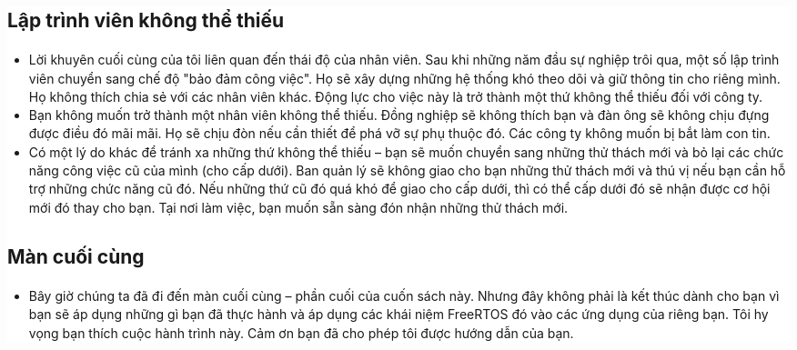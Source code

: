 ##  Lập trình viên không thể thiếu 
-   Lời khuyên cuối cùng của tôi liên quan đến thái độ của nhân viên. Sau khi những năm đầu sự nghiệp trôi qua, một số lập trình viên chuyển sang chế độ "bảo đảm công việc". Họ sẽ xây dựng những hệ thống khó theo dõi và giữ thông tin cho riêng mình. Họ không thích chia sẻ với các nhân viên khác. Động lực cho việc này là trở thành một thứ không thể thiếu đối với công ty. 
-   Bạn không muốn trở thành một nhân viên không thể thiếu. Đồng nghiệp sẽ không thích bạn và đàn ông sẽ không chịu đựng được điều đó mãi mãi. Họ sẽ chịu đòn nếu cần thiết để phá vỡ sự phụ thuộc đó. Các công ty không muốn bị bắt làm con tin. 
-   Có một lý do khác để tránh xa những thứ không thể thiếu – bạn sẽ muốn chuyển sang những thử thách mới và bỏ lại các chức năng công việc cũ của mình (cho cấp dưới). Ban quản lý sẽ không giao cho bạn những thử thách mới và thú vị nếu bạn cần hỗ trợ những chức năng cũ đó. Nếu những thứ cũ đó quá khó để giao cho cấp dưới, thì có thể cấp dưới đó sẽ nhận được cơ hội mới đó thay cho bạn. Tại nơi làm việc, bạn muốn sẵn sàng đón nhận những thử thách mới.
##  Màn cuối cùng 
-   Bây giờ chúng ta đã đi đến màn cuối cùng – phần cuối của cuốn sách này. Nhưng đây không phải là kết thúc dành cho bạn vì bạn sẽ áp dụng những gì bạn đã thực hành và áp dụng các khái niệm FreeRTOS đó vào các ứng dụng của riêng bạn. Tôi hy vọng bạn thích cuộc hành trình này. Cảm ơn bạn đã cho phép tôi được hướng dẫn của bạn.
